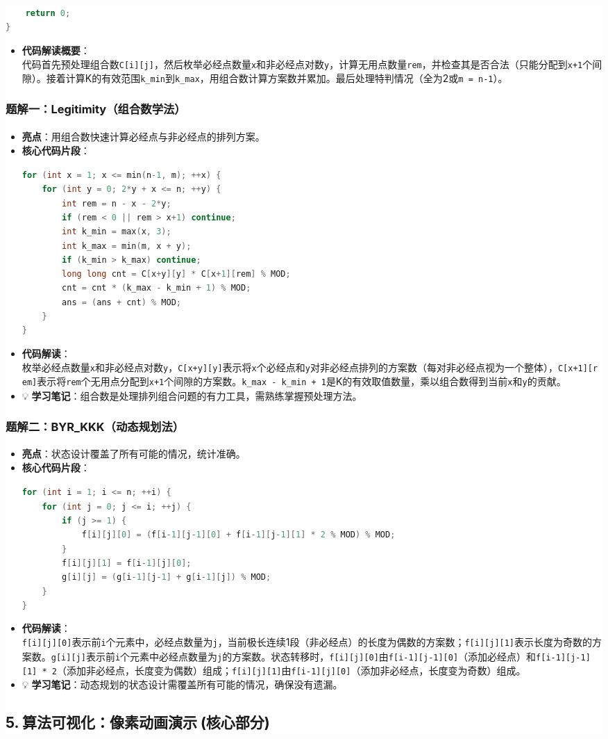   ```cpp
      return 0;
  }
  ```
* **代码解读概要**：  
  代码首先预处理组合数`C[i][j]`，然后枚举必经点数量`x`和非必经点对数`y`，计算无用点数量`rem`，并检查其是否合法（只能分配到`x+1`个间隙）。接着计算K的有效范围`k_min`到`k_max`，用组合数计算方案数并累加。最后处理特判情况（全为2或`m = n-1`）。


### 题解一：Legitimity（组合数学法）
* **亮点**：用组合数快速计算必经点与非必经点的排列方案。
* **核心代码片段**：
  ```cpp
  for (int x = 1; x <= min(n-1, m); ++x) {
      for (int y = 0; 2*y + x <= n; ++y) {
          int rem = n - x - 2*y;
          if (rem < 0 || rem > x+1) continue;
          int k_min = max(x, 3);
          int k_max = min(m, x + y);
          if (k_min > k_max) continue;
          long long cnt = C[x+y][y] * C[x+1][rem] % MOD;
          cnt = cnt * (k_max - k_min + 1) % MOD;
          ans = (ans + cnt) % MOD;
      }
  }
  ```
* **代码解读**：  
  枚举必经点数量`x`和非必经点对数`y`，`C[x+y][y]`表示将`x`个必经点和`y`对非必经点排列的方案数（每对非必经点视为一个整体），`C[x+1][rem]`表示将`rem`个无用点分配到`x+1`个间隙的方案数。`k_max - k_min + 1`是K的有效取值数量，乘以组合数得到当前`x`和`y`的贡献。
* 💡 **学习笔记**：组合数是处理排列组合问题的有力工具，需熟练掌握预处理方法。


### 题解二：BYR_KKK（动态规划法）
* **亮点**：状态设计覆盖了所有可能的情况，统计准确。
* **核心代码片段**：
  ```cpp
  for (int i = 1; i <= n; ++i) {
      for (int j = 0; j <= i; ++j) {
          if (j >= 1) {
              f[i][j][0] = (f[i-1][j-1][0] + f[i-1][j-1][1] * 2 % MOD) % MOD;
          }
          f[i][j][1] = f[i-1][j][0];
          g[i][j] = (g[i-1][j-1] + g[i-1][j]) % MOD;
      }
  }
  ```
* **代码解读**：  
  `f[i][j][0]`表示前`i`个元素中，必经点数量为`j`，当前极长连续1段（非必经点）的长度为偶数的方案数；`f[i][j][1]`表示长度为奇数的方案数。`g[i][j]`表示前`i`个元素中必经点数量为`j`的方案数。状态转移时，`f[i][j][0]`由`f[i-1][j-1][0]`（添加必经点）和`f[i-1][j-1][1] * 2`（添加非必经点，长度变为偶数）组成；`f[i][j][1]`由`f[i-1][j][0]`（添加非必经点，长度变为奇数）组成。
* 💡 **学习笔记**：动态规划的状态设计需覆盖所有可能的情况，确保没有遗漏。


## 5. 算法可视化：像素动画演示 (核心部分)


[problemUrl]: https://atcoder.jp/contests/agc055/tasks/agc055_c